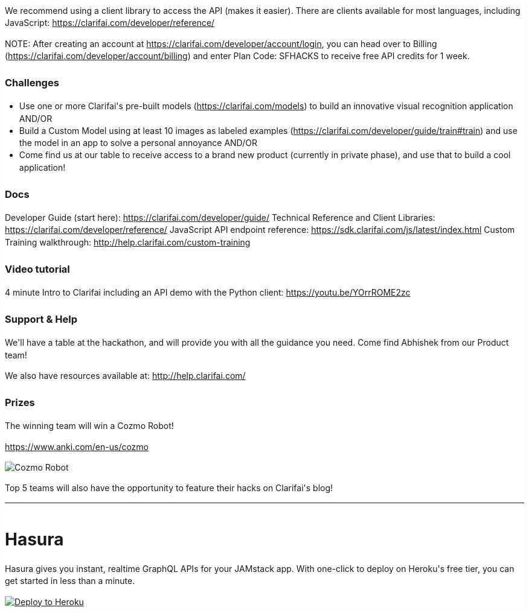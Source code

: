 We recommend using a client library to access the API (makes it easier). There are clients available for most languages, including JavaScript: https://clarifai.com/developer/reference/

NOTE: After creating an account at https://clarifai.com/developer/account/login, you can head over to Billing (https://clarifai.com/developer/account/billing) and enter Plan Code: SFHACKS to receive free API credits for 1 week.

### Challenges
+ Use one or more Clarifai's pre-built models (https://clarifai.com/models) to build an innovative visual recognition application
AND/OR
+ Build a Custom Model using at least 10 images as labeled examples (https://clarifai.com/developer/guide/train#train) and use the model in an app to solve a personal annoyance
AND/OR
+ Come find us at our table to receive access to a brand new product (currently in private phase), and use that to build a cool application!

### Docs
Developer Guide (start here): https://clarifai.com/developer/guide/
Technical Reference and Client Libraries: https://clarifai.com/developer/reference/
JavaScript API endpoint reference: https://sdk.clarifai.com/js/latest/index.html
Custom Training walkthrough: http://help.clarifai.com/custom-training

### Video tutorial
4 minute Intro to Clarifai including an API demo with the Python client: https://youtu.be/YOrrROME2zc

### Support & Help
We'll have a table at the hackathon, and will provide you with all the guidance you need. Come find Abhishek from our Product team!

We also have resources available at: http://help.clarifai.com/

### Prizes
The winning team will win a Cozmo Robot! 

https://www.anki.com/en-us/cozmo

![Cozmo Robot](https://www.anki.com/on/demandware.static/-/Sites-anki-master-catalog/default/dw3b4502ca/cozmo/cozmo-LE--desktop.jpg)

Top 5 teams will also have the opportunity to feature their hacks on Clarifai's blog!

***


# Hasura

Hasura gives you instant, realtime GraphQL APIs for your JAMstack app. With one-click to deploy on Heroku's free tier, you can get started in less than a minute.

[![Deploy to Heroku](https://www.herokucdn.com/deploy/button.svg)](https://heroku.com/deploy?template=https://github.com/hasura/graphql-engine-heroku)
